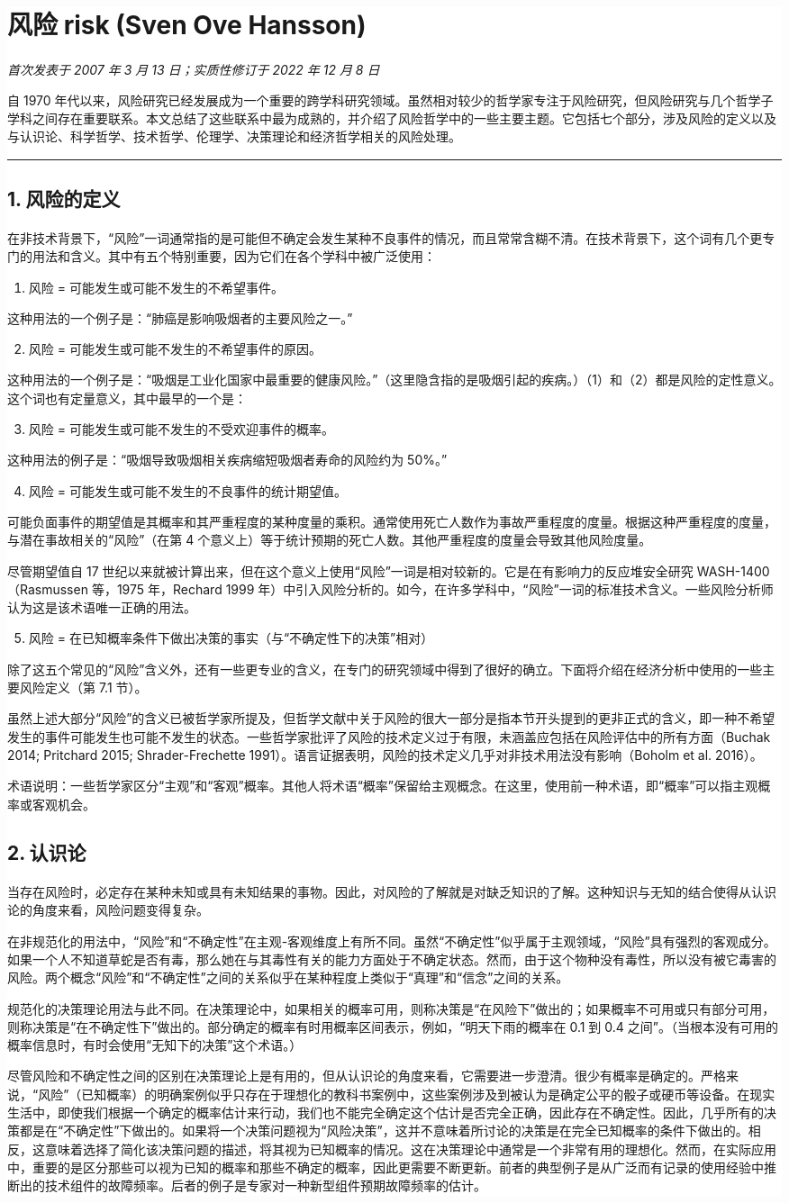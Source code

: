 # 风险 risk (Sven Ove Hansson)

*首次发表于 2007 年 3 月 13 日；实质性修订于 2022 年 12 月 8 日*

自 1970 年代以来，风险研究已经发展成为一个重要的跨学科研究领域。虽然相对较少的哲学家专注于风险研究，但风险研究与几个哲学子学科之间存在重要联系。本文总结了这些联系中最为成熟的，并介绍了风险哲学中的一些主要主题。它包括七个部分，涉及风险的定义以及与认识论、科学哲学、技术哲学、伦理学、决策理论和经济哲学相关的风险处理。

---

## 1. 风险的定义

在非技术背景下，“风险”一词通常指的是可能但不确定会发生某种不良事件的情况，而且常常含糊不清。在技术背景下，这个词有几个更专门的用法和含义。其中有五个特别重要，因为它们在各个学科中被广泛使用：

1. 风险 = 可能发生或可能不发生的不希望事件。

这种用法的一个例子是：“肺癌是影响吸烟者的主要风险之一。”

2. 风险 = 可能发生或可能不发生的不希望事件的原因。

这种用法的一个例子是：“吸烟是工业化国家中最重要的健康风险。”（这里隐含指的是吸烟引起的疾病。）（1）和（2）都是风险的定性意义。这个词也有定量意义，其中最早的一个是：

3. 风险 = 可能发生或可能不发生的不受欢迎事件的概率。

这种用法的例子是：“吸烟导致吸烟相关疾病缩短吸烟者寿命的风险约为 50%。”

4. 风险 = 可能发生或可能不发生的不良事件的统计期望值。

可能负面事件的期望值是其概率和其严重程度的某种度量的乘积。通常使用死亡人数作为事故严重程度的度量。根据这种严重程度的度量，与潜在事故相关的“风险”（在第 4 个意义上）等于统计预期的死亡人数。其他严重程度的度量会导致其他风险度量。

尽管期望值自 17 世纪以来就被计算出来，但在这个意义上使用“风险”一词是相对较新的。它是在有影响力的反应堆安全研究 WASH-1400（Rasmussen 等，1975 年，Rechard 1999 年）中引入风险分析的。如今，在许多学科中，“风险”一词的标准技术含义。一些风险分析师认为这是该术语唯一正确的用法。

5. 风险 = 在已知概率条件下做出决策的事实（与“不确定性下的决策”相对）

除了这五个常见的“风险”含义外，还有一些更专业的含义，在专门的研究领域中得到了很好的确立。下面将介绍在经济分析中使用的一些主要风险定义（第 7.1 节）。

虽然上述大部分“风险”的含义已被哲学家所提及，但哲学文献中关于风险的很大一部分是指本节开头提到的更非正式的含义，即一种不希望发生的事件可能发生也可能不发生的状态。一些哲学家批评了风险的技术定义过于有限，未涵盖应包括在风险评估中的所有方面（Buchak 2014; Pritchard 2015; Shrader-Frechette 1991）。语言证据表明，风险的技术定义几乎对非技术用法没有影响（Boholm et al. 2016）。

术语说明：一些哲学家区分“主观”和“客观”概率。其他人将术语“概率”保留给主观概念。在这里，使用前一种术语，即“概率”可以指主观概率或客观机会。

## 2. 认识论

当存在风险时，必定存在某种未知或具有未知结果的事物。因此，对风险的了解就是对缺乏知识的了解。这种知识与无知的结合使得从认识论的角度来看，风险问题变得复杂。

在非规范化的用法中，“风险”和“不确定性”在主观-客观维度上有所不同。虽然“不确定性”似乎属于主观领域，“风险”具有强烈的客观成分。如果一个人不知道草蛇是否有毒，那么她在与其毒性有关的能力方面处于不确定状态。然而，由于这个物种没有毒性，所以没有被它毒害的风险。两个概念“风险”和“不确定性”之间的关系似乎在某种程度上类似于“真理”和“信念”之间的关系。

规范化的决策理论用法与此不同。在决策理论中，如果相关的概率可用，则称决策是“在风险下”做出的；如果概率不可用或只有部分可用，则称决策是“在不确定性下”做出的。部分确定的概率有时用概率区间表示，例如，“明天下雨的概率在 0.1 到 0.4 之间”。（当根本没有可用的概率信息时，有时会使用“无知下的决策”这个术语。）

尽管风险和不确定性之间的区别在决策理论上是有用的，但从认识论的角度来看，它需要进一步澄清。很少有概率是确定的。严格来说，“风险”（已知概率）的明确案例似乎只存在于理想化的教科书案例中，这些案例涉及到被认为是确定公平的骰子或硬币等设备。在现实生活中，即使我们根据一个确定的概率估计来行动，我们也不能完全确定这个估计是否完全正确，因此存在不确定性。因此，几乎所有的决策都是在“不确定性”下做出的。如果将一个决策问题视为“风险决策”，这并不意味着所讨论的决策是在完全已知概率的条件下做出的。相反，这意味着选择了简化该决策问题的描述，将其视为已知概率的情况。这在决策理论中通常是一个非常有用的理想化。然而，在实际应用中，重要的是区分那些可以视为已知的概率和那些不确定的概率，因此更需要不断更新。前者的典型例子是从广泛而有记录的使用经验中推断出的技术组件的故障频率。后者的例子是专家对一种新型组件预期故障频率的估计。
